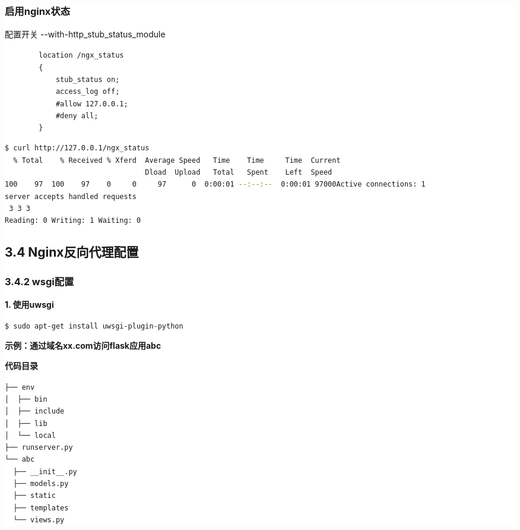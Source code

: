 

###  启用nginx状态

配置开关 --with-http_stub_status_module

```nginx
        location /ngx_status
        {
            stub_status on;
            access_log off;
            #allow 127.0.0.1;
            #deny all;
        }
```

```sh
$ curl http://127.0.0.1/ngx_status
  % Total    % Received % Xferd  Average Speed   Time    Time     Time  Current
                                 Dload  Upload   Total   Spent    Left  Speed
100    97  100    97    0     0     97      0  0:00:01 --:--:--  0:00:01 97000Active connections: 1
server accepts handled requests
 3 3 3
Reading: 0 Writing: 1 Waiting: 0
```





## 3.4   Nginx反向代理配置

### 3.4.2 wsgi配置

**1. 使用uwsgi**

`$ sudo apt-get install uwsgi-plugin-python`

**示例：通过域名xx.com访问flask应用abc**

**代码目录**

```sh        
├── env
│  ├── bin
│  ├── include
│  ├── lib
│  └── local
├── runserver.py
└── abc
  ├── __init__.py
  ├── models.py
  ├── static
  ├── templates
  └── views.py
```
